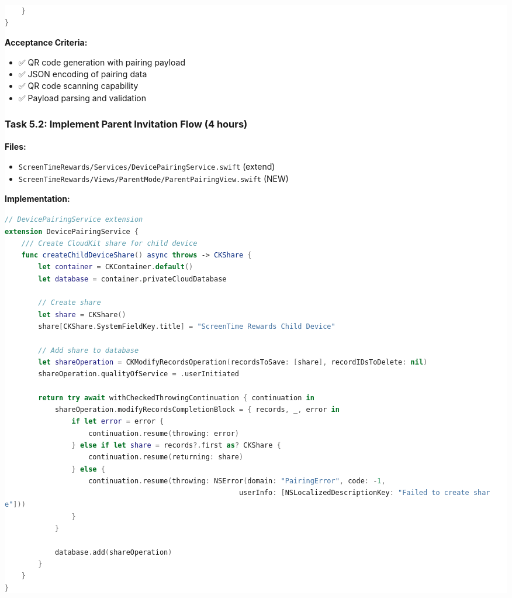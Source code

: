 ```swift
    }
}
```

**Acceptance Criteria:**
- ✅ QR code generation with pairing payload
- ✅ JSON encoding of pairing data
- ✅ QR code scanning capability
- ✅ Payload parsing and validation

### Task 5.2: Implement Parent Invitation Flow (4 hours)
**Files:**
- `ScreenTimeRewards/Services/DevicePairingService.swift` (extend)
- `ScreenTimeRewards/Views/ParentMode/ParentPairingView.swift` (NEW)

**Implementation:**
```swift
// DevicePairingService extension
extension DevicePairingService {
    /// Create CloudKit share for child device
    func createChildDeviceShare() async throws -> CKShare {
        let container = CKContainer.default()
        let database = container.privateCloudDatabase
        
        // Create share
        let share = CKShare()
        share[CKShare.SystemFieldKey.title] = "ScreenTime Rewards Child Device"
        
        // Add share to database
        let shareOperation = CKModifyRecordsOperation(recordsToSave: [share], recordIDsToDelete: nil)
        shareOperation.qualityOfService = .userInitiated
        
        return try await withCheckedThrowingContinuation { continuation in
            shareOperation.modifyRecordsCompletionBlock = { records, _, error in
                if let error = error {
                    continuation.resume(throwing: error)
                } else if let share = records?.first as? CKShare {
                    continuation.resume(returning: share)
                } else {
                    continuation.resume(throwing: NSError(domain: "PairingError", code: -1, 
                                                        userInfo: [NSLocalizedDescriptionKey: "Failed to create share"]))
                }
            }
            
            database.add(shareOperation)
        }
    }
}
```
